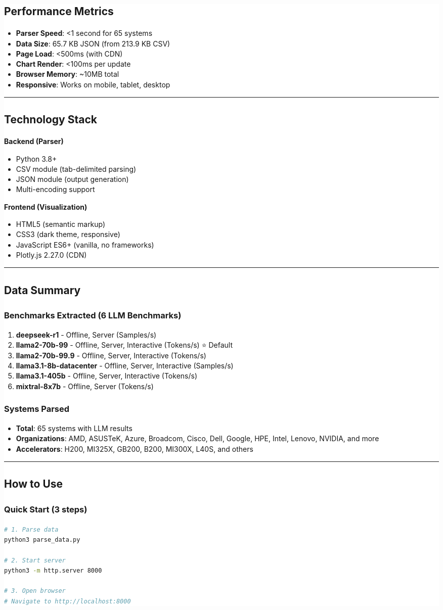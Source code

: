 
## Performance Metrics

- **Parser Speed**: <1 second for 65 systems
- **Data Size**: 65.7 KB JSON (from 213.9 KB CSV)
- **Page Load**: <500ms (with CDN)
- **Chart Render**: <100ms per update
- **Browser Memory**: ~10MB total
- **Responsive**: Works on mobile, tablet, desktop

---

## Technology Stack

**Backend (Parser)**
- Python 3.8+
- CSV module (tab-delimited parsing)
- JSON module (output generation)
- Multi-encoding support

**Frontend (Visualization)**
- HTML5 (semantic markup)
- CSS3 (dark theme, responsive)
- JavaScript ES6+ (vanilla, no frameworks)
- Plotly.js 2.27.0 (CDN)

---

## Data Summary

### Benchmarks Extracted (6 LLM Benchmarks)
1. **deepseek-r1** - Offline, Server (Samples/s)
2. **llama2-70b-99** - Offline, Server, Interactive (Tokens/s) ⭐ Default
3. **llama2-70b-99.9** - Offline, Server, Interactive (Tokens/s)
4. **llama3.1-8b-datacenter** - Offline, Server, Interactive (Samples/s)
5. **llama3.1-405b** - Offline, Server, Interactive (Tokens/s)
6. **mixtral-8x7b** - Offline, Server (Tokens/s)

### Systems Parsed
- **Total**: 65 systems with LLM results
- **Organizations**: AMD, ASUSTeK, Azure, Broadcom, Cisco, Dell, Google, HPE, Intel, Lenovo, NVIDIA, and more
- **Accelerators**: H200, MI325X, GB200, B200, MI300X, L40S, and others

---

## How to Use

### Quick Start (3 steps)
```bash
# 1. Parse data
python3 parse_data.py

# 2. Start server
python3 -m http.server 8000

# 3. Open browser
# Navigate to http://localhost:8000
```
